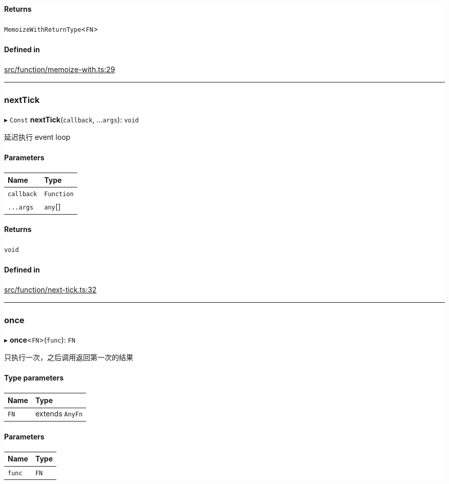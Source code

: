 #### Returns

`MemoizeWithReturnType`<`FN`\>

#### Defined in

[src/function/memoize-with.ts:29](https://github.com/planjs/utils/blob/784afab/src/function/memoize-with.ts#L29)

___

### nextTick

▸ `Const` **nextTick**(`callback`, ...`args`): `void`

延迟执行
event loop

#### Parameters

| Name | Type |
| :------ | :------ |
| `callback` | `Function` |
| `...args` | `any`[] |

#### Returns

`void`

#### Defined in

[src/function/next-tick.ts:32](https://github.com/planjs/utils/blob/784afab/src/function/next-tick.ts#L32)

___

### once

▸ **once**<`FN`\>(`func`): `FN`

只执行一次，之后调用返回第一次的结果

#### Type parameters

| Name | Type |
| :------ | :------ |
| `FN` | extends `AnyFn` |

#### Parameters

| Name | Type |
| :------ | :------ |
| `func` | `FN` |
